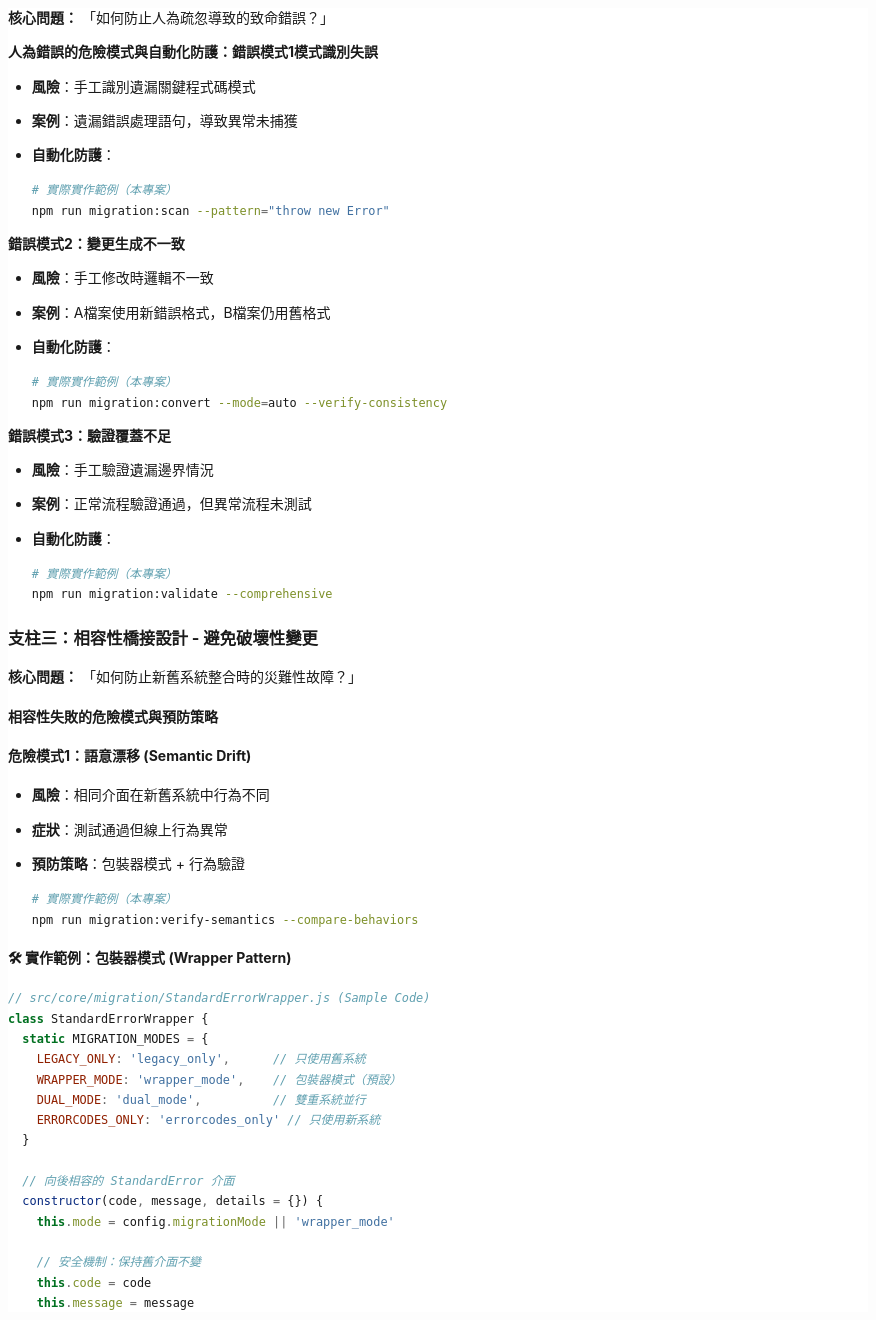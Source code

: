 **核心問題：** 「如何防止人為疏忽導致的致命錯誤？」

**人為錯誤的危險模式與自動化防護：錯誤模式1模式識別失誤**

- **風險**：手工識別遺漏關鍵程式碼模式
- **案例**：遺漏錯誤處理語句，導致異常未捕獲
- **自動化防護**：

  ```bash
  # 實際實作範例（本專案）
  npm run migration:scan --pattern="throw new Error"
  ```

**錯誤模式2：變更生成不一致**

- **風險**：手工修改時邏輯不一致
- **案例**：A檔案使用新錯誤格式，B檔案仍用舊格式
- **自動化防護**：

  ```bash
  # 實際實作範例（本專案）
  npm run migration:convert --mode=auto --verify-consistency
  ```

**錯誤模式3：驗證覆蓋不足**

- **風險**：手工驗證遺漏邊界情況
- **案例**：正常流程驗證通過，但異常流程未測試
- **自動化防護**：

  ```bash
  # 實際實作範例（本專案）
  npm run migration:validate --comprehensive
  ```

### 支柱三：相容性橋接設計 - 避免破壞性變更

**核心問題：** 「如何防止新舊系統整合時的災難性故障？」

#### 相容性失敗的危險模式與預防策略

#### 危險模式1：語意漂移 (Semantic Drift)

- **風險**：相同介面在新舊系統中行為不同
- **症狀**：測試通過但線上行為異常
- **預防策略**：包裝器模式 + 行為驗證

  ```bash
  # 實際實作範例（本專案）
  npm run migration:verify-semantics --compare-behaviors
  ```

#### 🛠 實作範例：包裝器模式 (Wrapper Pattern)

```javascript
// src/core/migration/StandardErrorWrapper.js (Sample Code)
class StandardErrorWrapper {
  static MIGRATION_MODES = {
    LEGACY_ONLY: 'legacy_only',      // 只使用舊系統
    WRAPPER_MODE: 'wrapper_mode',    // 包裝器模式（預設）
    DUAL_MODE: 'dual_mode',          // 雙重系統並行
    ERRORCODES_ONLY: 'errorcodes_only' // 只使用新系統
  }

  // 向後相容的 StandardError 介面
  constructor(code, message, details = {}) {
    this.mode = config.migrationMode || 'wrapper_mode'

    // 安全機制：保持舊介面不變
    this.code = code
    this.message = message
```